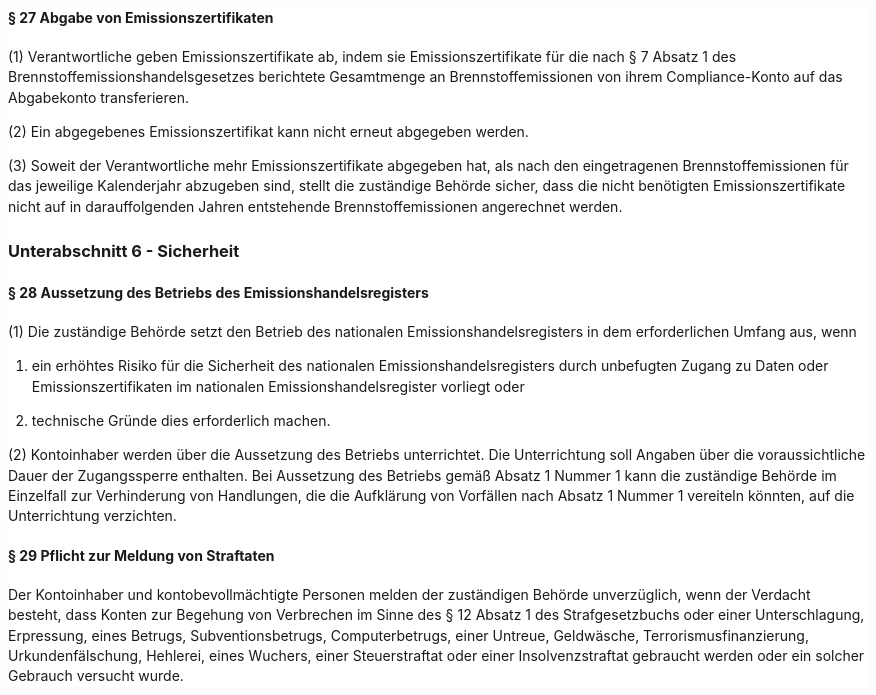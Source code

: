 
#### § 27 Abgabe von Emissionszertifikaten

(1) Verantwortliche geben Emissionszertifikate ab, indem sie
Emissionszertifikate für die nach § 7 Absatz 1 des
Brennstoffemissionshandelsgesetzes berichtete Gesamtmenge an
Brennstoffemissionen von ihrem Compliance-Konto auf das Abgabekonto
transferieren.

(2) Ein abgegebenes Emissionszertifikat kann nicht erneut abgegeben
werden.

(3) Soweit der Verantwortliche mehr Emissionszertifikate abgegeben
hat, als nach den eingetragenen Brennstoffemissionen für das jeweilige
Kalenderjahr abzugeben sind, stellt die zuständige Behörde sicher,
dass die nicht benötigten Emissionszertifikate nicht auf in
darauffolgenden Jahren entstehende Brennstoffemissionen angerechnet
werden.


### Unterabschnitt 6 - Sicherheit


#### § 28 Aussetzung des Betriebs des Emissionshandelsregisters

(1) Die zuständige Behörde setzt den Betrieb des nationalen
Emissionshandelsregisters in dem erforderlichen Umfang aus, wenn

1.  ein erhöhtes Risiko für die Sicherheit des nationalen
    Emissionshandelsregisters durch unbefugten Zugang zu Daten oder
    Emissionszertifikaten im nationalen Emissionshandelsregister vorliegt
    oder


2.  technische Gründe dies erforderlich machen.




(2) Kontoinhaber werden über die Aussetzung des Betriebs unterrichtet.
Die Unterrichtung soll Angaben über die voraussichtliche Dauer der
Zugangssperre enthalten. Bei Aussetzung des Betriebs gemäß Absatz 1
Nummer 1 kann die zuständige Behörde im Einzelfall zur Verhinderung
von Handlungen, die die Aufklärung von Vorfällen nach Absatz 1 Nummer
1 vereiteln könnten, auf die Unterrichtung verzichten.


#### § 29 Pflicht zur Meldung von Straftaten

Der Kontoinhaber und kontobevollmächtigte Personen melden der
zuständigen Behörde unverzüglich, wenn der Verdacht besteht, dass
Konten zur Begehung von Verbrechen im Sinne des § 12 Absatz 1 des
Strafgesetzbuchs oder einer Unterschlagung, Erpressung, eines Betrugs,
Subventionsbetrugs, Computerbetrugs, einer Untreue, Geldwäsche,
Terrorismusfinanzierung, Urkundenfälschung, Hehlerei, eines Wuchers,
einer Steuerstraftat oder einer Insolvenzstraftat gebraucht werden
oder ein solcher Gebrauch versucht wurde.
